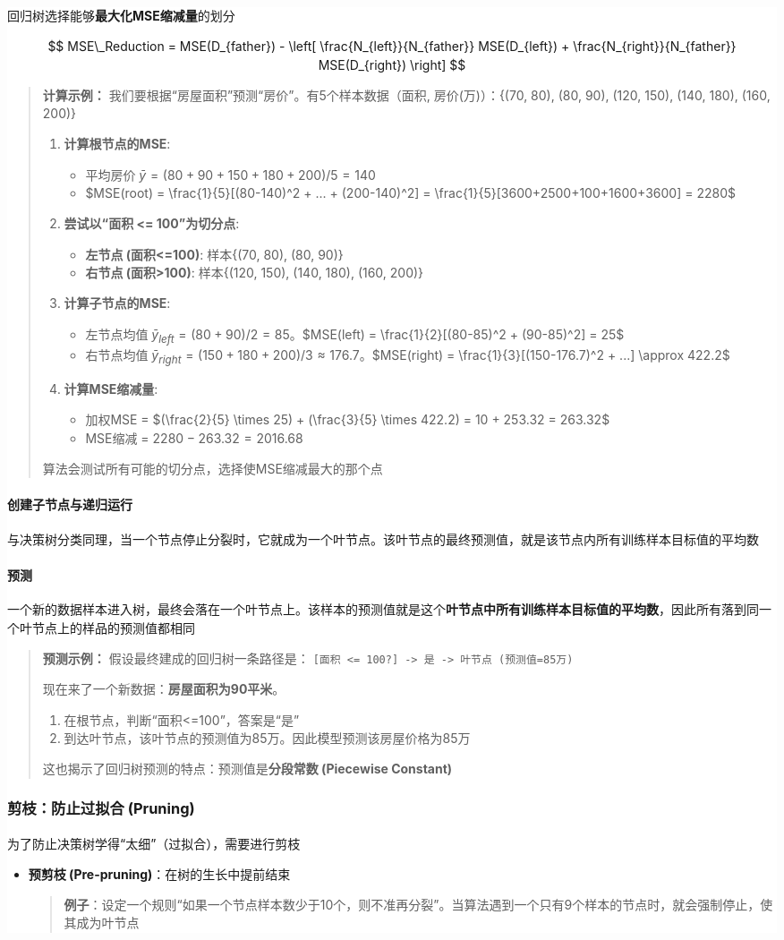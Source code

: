 回归树选择能够**最大化MSE缩减量**的划分

$$
MSE\_Reduction = MSE(D_{father}) - \left[ \frac{N_{left}}{N_{father}} MSE(D_{left}) + \frac{N_{right}}{N_{father}} MSE(D_{right}) \right] 
$$

> **计算示例：**
> 我们要根据“房屋面积”预测“房价”。有5个样本数据（面积, 房价(万)）：{(70, 80), (80, 90), (120, 150), (140, 180), (160, 200)}
>
> 1.  **计算根节点的MSE**:
>     - 平均房价 $\bar{y} = (80+90+150+180+200)/5 = 140$
>     - $MSE(root) = \frac{1}{5}[(80-140)^2 + ... + (200-140)^2] = \frac{1}{5}[3600+2500+100+1600+3600] = 2280$
>
> 2.  **尝试以“面积 <= 100”为切分点**:
>     - **左节点 (面积<=100)**: 样本{(70, 80), (80, 90)}
>     - **右节点 (面积>100)**: 样本{(120, 150), (140, 180), (160, 200)}
>
> 3.  **计算子节点的MSE**:
>     - 左节点均值 $\bar{y}_{left} = (80+90)/2 = 85$。$MSE(left) = \frac{1}{2}[(80-85)^2 + (90-85)^2] = 25$
>     - 右节点均值 $\bar{y}_{right} = (150+180+200)/3 \approx 176.7$。$MSE(right) = \frac{1}{3}[(150-176.7)^2 + ...] \approx 422.2$
>
> 4.  **计算MSE缩减量**:
>     - 加权MSE = $(\frac{2}{5} \times 25) + (\frac{3}{5} \times 422.2) = 10 + 253.32 = 263.32$
>     - MSE缩减 = $2280 - 263.32 = 2016.68$
>
> 算法会测试所有可能的切分点，选择使MSE缩减最大的那个点

#### 创建子节点与递归运行

与决策树分类同理，当一个节点停止分裂时，它就成为一个叶节点。该叶节点的最终预测值，就是该节点内所有训练样本目标值的平均数

#### 预测

一个新的数据样本进入树，最终会落在一个叶节点上。该样本的预测值就是这个**叶节点中所有训练样本目标值的平均数**，因此所有落到同一个叶节点上的样品的预测值都相同

> **预测示例：**
> 假设最终建成的回归树一条路径是：
> `[面积 <= 100?] -> 是 -> 叶节点 (预测值=85万)`
>
> 现在来了一个新数据：**房屋面积为90平米**。
> 1.  在根节点，判断“面积<=100”，答案是“是”
> 2.  到达叶节点，该叶节点的预测值为85万。因此模型预测该房屋价格为85万
>
> 这也揭示了回归树预测的特点：预测值是**分段常数 (Piecewise Constant)**


### 剪枝：防止过拟合 (Pruning)

为了防止决策树学得“太细”（过拟合），需要进行剪枝

- **预剪枝 (Pre-pruning)**：在树的生长中提前结束
  > **例子**：设定一个规则“如果一个节点样本数少于10个，则不准再分裂”。当算法遇到一个只有9个样本的节点时，就会强制停止，使其成为叶节点

